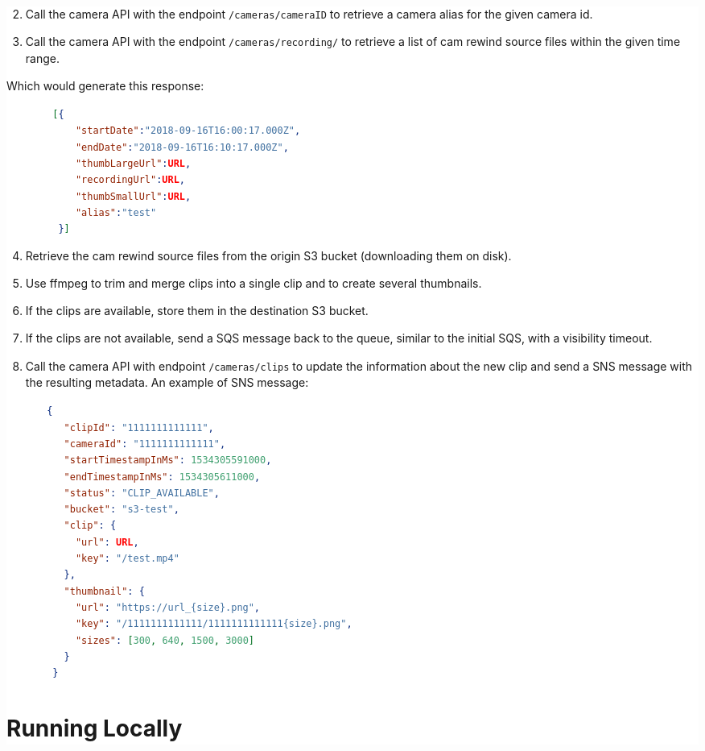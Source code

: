```json
 ```


2. Call the camera API with the endpoint `/cameras/cameraID` to retrieve a camera alias for the given camera id.

3. Call the camera API with the endpoint `/cameras/recording/` to retrieve a list of cam rewind source files within the given time range. 

Which would generate this response:

```json
        [{
            "startDate":"2018-09-16T16:00:17.000Z",
            "endDate":"2018-09-16T16:10:17.000Z",
            "thumbLargeUrl":URL,
            "recordingUrl":URL,
            "thumbSmallUrl":URL,
            "alias":"test"
         }]
```

4. Retrieve the cam rewind source files from the origin S3 bucket (downloading them on disk).

5. Use ffmpeg to trim and merge clips into a single clip and to create several thumbnails.

6. If the clips are available, store them in the destination S3 bucket.

7. If the clips are not available, send a SQS message back to the queue, similar to the initial SQS, with a visibility timeout.

8. Call the camera API with endpoint `/cameras/clips` to update the information about the new clip and send a SNS message with the resulting metadata. An example of SNS message:

```json
       { 
          "clipId": "1111111111111",
          "cameraId": "1111111111111",
          "startTimestampInMs": 1534305591000,
          "endTimestampInMs": 1534305611000,
          "status": "CLIP_AVAILABLE",
          "bucket": "s3-test",
          "clip": {
            "url": URL,
            "key": "/test.mp4"
          },
          "thumbnail": {
            "url": "https://url_{size}.png",
            "key": "/1111111111111/1111111111111{size}.png",
            "sizes": [300, 640, 1500, 3000]
          }
        }
```



# Running Locally
